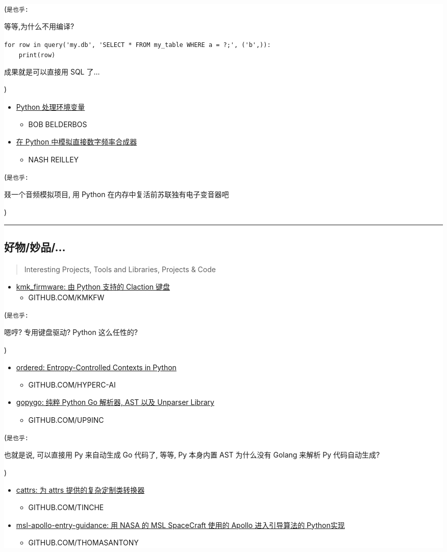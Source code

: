 (`是也乎:`

等等,为什么不用编译?

```
for row in query('my.db', 'SELECT * FROM my_table WHERE a = ?;', ('b',)):
    print(row)
```

成果就是可以直接用 SQL 了...

)


- [Python 处理环境变量](https://pycoders.com/link/6945/web)
    + BOB BELDERBOS

- [在 Python 中模拟直接数字频率合成器](https://pycoders.com/link/6947/web)
    + NASH REILLEY

(`是也乎:`

叕一个音频模拟项目,
用 Python 在内存中复活前苏联独有电子变音器吧

)


-----------------------------------------
## 好物/妙品/...
> Interesting Projects, Tools and Libraries, Projects & Code



- [kmk_firmware: 由 Python 支持的 Claction 键盘](https://pycoders.com/link/6941/web)
    + GITHUB.COM/KMKFW

(`是也乎:`

嗯哼? 专用键盘驱动? Python 这么任性的?

)


- [ordered: Entropy-Controlled Contexts in Python](https://pycoders.com/link/6919/web)
    + GITHUB.COM/HYPERC-AI

- [gopygo: 纯粹 Python Go 解析器, AST 以及 Unparser Library](https://pycoders.com/link/6915/web)
    + GITHUB.COM/UP9INC

(`是也乎:`

也就是说, 可以直接用 Py 来自动生成 Go 代码了,
等等, Py 本身内置 AST 为什么没有 Golang 来解析 Py 代码自动生成?

)


- [cattrs: 为 attrs 提供的复杂定制类转换器](https://pycoders.com/link/6949/web)   
    + GITHUB.COM/TINCHE

- [msl-apollo-entry-guidance: 用 NASA 的 MSL SpaceCraft 使用的 Apollo 进入引导算法的 Python实现](https://pycoders.com/link/6937/web)
    + GITHUB.COM/THOMASANTONY
